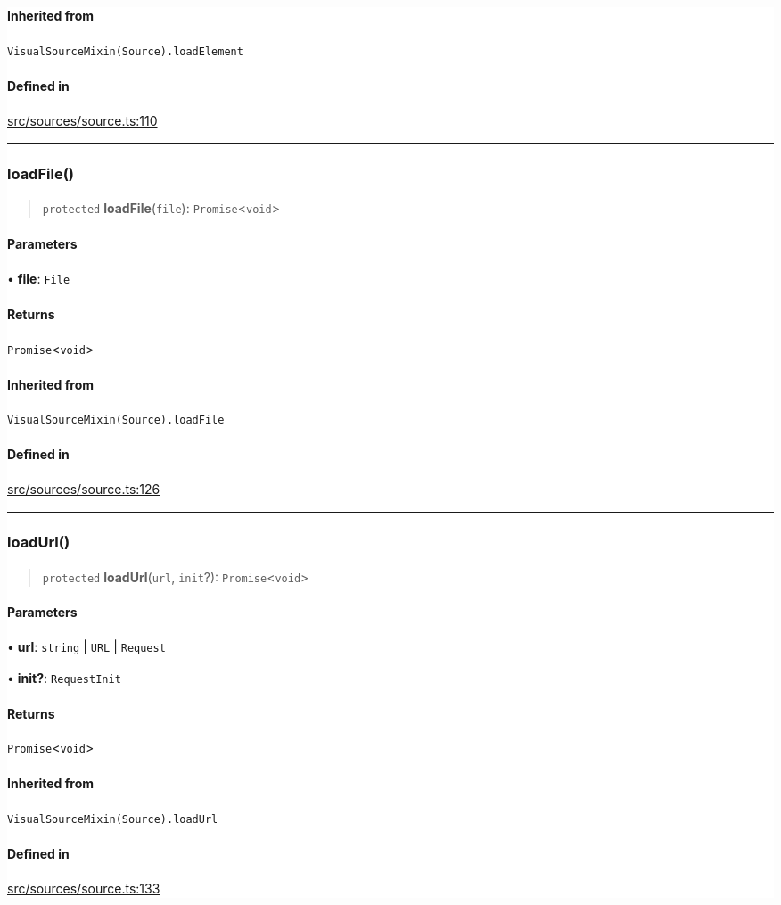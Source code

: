 #### Inherited from

`VisualSourceMixin(Source).loadElement`

#### Defined in

[src/sources/source.ts:110](https://github.com/diffusionstudio/core-v2/blob/ce69ef92917fd6c7f2f6e872cf6c87954dee9b56/src/sources/source.ts#L110)

***

### loadFile()

> `protected` **loadFile**(`file`): `Promise`\<`void`\>

#### Parameters

• **file**: `File`

#### Returns

`Promise`\<`void`\>

#### Inherited from

`VisualSourceMixin(Source).loadFile`

#### Defined in

[src/sources/source.ts:126](https://github.com/diffusionstudio/core-v2/blob/ce69ef92917fd6c7f2f6e872cf6c87954dee9b56/src/sources/source.ts#L126)

***

### loadUrl()

> `protected` **loadUrl**(`url`, `init`?): `Promise`\<`void`\>

#### Parameters

• **url**: `string` \| `URL` \| `Request`

• **init?**: `RequestInit`

#### Returns

`Promise`\<`void`\>

#### Inherited from

`VisualSourceMixin(Source).loadUrl`

#### Defined in

[src/sources/source.ts:133](https://github.com/diffusionstudio/core-v2/blob/ce69ef92917fd6c7f2f6e872cf6c87954dee9b56/src/sources/source.ts#L133)
